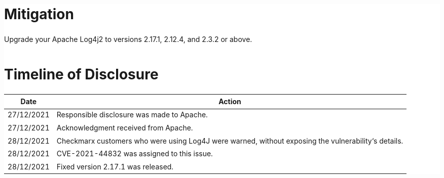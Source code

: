# Mitigation
Upgrade your Apache Log4j2 to versions 2.17.1, 2.12.4, and 2.3.2 or above.

# Timeline of Disclosure
| Date    | Action |
| -------- | ------- |
| 27/12/2021 | Responsible disclosure was made to Apache. |
| 27/12/2021 | Acknowledgment received from Apache. |
| 28/12/2021 | Checkmarx customers who were using Log4J were warned, without exposing the vulnerability‘s details. |
| 28/12/2021 | CVE-2021-44832 was assigned to this issue. |
| 28/12/2021 | Fixed version 2.17.1 was released. |